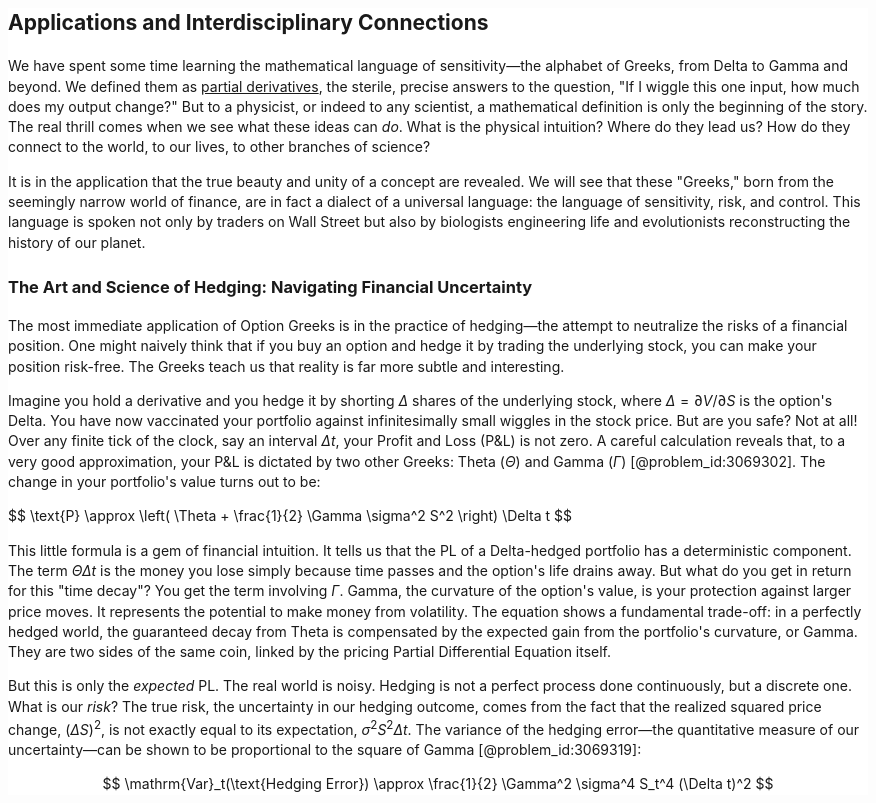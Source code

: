 ## Applications and Interdisciplinary Connections

We have spent some time learning the mathematical language of sensitivity—the alphabet of Greeks, from Delta to Gamma and beyond. We defined them as [partial derivatives](@article_id:145786), the sterile, precise answers to the question, "If I wiggle this one input, how much does my output change?" But to a physicist, or indeed to any scientist, a mathematical definition is only the beginning of the story. The real thrill comes when we see what these ideas can *do*. What is the physical intuition? Where do they lead us? How do they connect to the world, to our lives, to other branches of science?

It is in the application that the true beauty and unity of a concept are revealed. We will see that these "Greeks," born from the seemingly narrow world of finance, are in fact a dialect of a universal language: the language of sensitivity, risk, and control. This language is spoken not only by traders on Wall Street but also by biologists engineering life and evolutionists reconstructing the history of our planet.

### The Art and Science of Hedging: Navigating Financial Uncertainty

The most immediate application of Option Greeks is in the practice of hedging—the attempt to neutralize the risks of a financial position. One might naively think that if you buy an option and hedge it by trading the underlying stock, you can make your position risk-free. The Greeks teach us that reality is far more subtle and interesting.

Imagine you hold a derivative and you hedge it by shorting $\Delta$ shares of the underlying stock, where $\Delta = \partial V / \partial S$ is the option's Delta. You have now vaccinated your portfolio against infinitesimally small wiggles in the stock price. But are you safe? Not at all! Over any finite tick of the clock, say an interval $\Delta t$, your Profit and Loss (P&L) is not zero. A careful calculation reveals that, to a very good approximation, your P&L is dictated by two other Greeks: Theta ($\Theta$) and Gamma ($\Gamma$) [@problem_id:3069302]. The change in your portfolio's value turns out to be:

$$
\text{P\} \approx \left( \Theta + \frac{1}{2} \Gamma \sigma^2 S^2 \right) \Delta t
$$

This little formula is a gem of financial intuition. It tells us that the PL of a Delta-hedged portfolio has a deterministic component. The term $\Theta \Delta t$ is the money you lose simply because time passes and the option's life drains away. But what do you get in return for this "time decay"? You get the term involving $\Gamma$. Gamma, the curvature of the option's value, is your protection against larger price moves. It represents the potential to make money from volatility. The equation shows a fundamental trade-off: in a perfectly hedged world, the guaranteed decay from Theta is compensated by the expected gain from the portfolio's curvature, or Gamma. They are two sides of the same coin, linked by the pricing Partial Differential Equation itself.

But this is only the *expected* PL. The real world is noisy. Hedging is not a perfect process done continuously, but a discrete one. What is our *risk*? The true risk, the uncertainty in our hedging outcome, comes from the fact that the realized squared price change, $(\Delta S)^2$, is not exactly equal to its expectation, $\sigma^2 S^2 \Delta t$. The variance of the hedging error—the quantitative measure of our uncertainty—can be shown to be proportional to the square of Gamma [@problem_id:3069319]:

$$
\mathrm{Var}_t(\text{Hedging Error}) \approx \frac{1}{2} \Gamma^2 \sigma^4 S_t^4 (\Delta t)^2
$$
